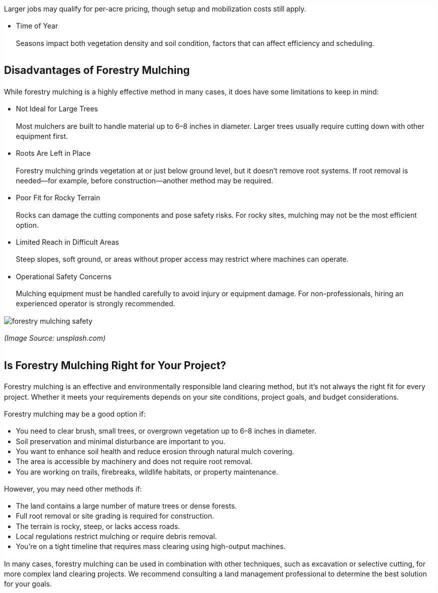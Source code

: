  Larger jobs may qualify for per-acre pricing, though setup and mobilization costs still apply.
* Time of Year

  Seasons impact both vegetation density and soil condition, factors that can affect efficiency and scheduling.

## Disadvantages of Forestry Mulching

While forestry mulching is a highly effective method in many cases, it does have some limitations to keep in mind:

* Not Ideal for Large Trees

  Most mulchers are built to handle material up to 6–8 inches in diameter. Larger trees usually require cutting down with other equipment first.
* Roots Are Left in Place

  Forestry mulching grinds vegetation at or just below ground level, but it doesn’t remove root systems. If root removal is needed—for example, before construction—another method may be required.
* Poor Fit for Rocky Terrain

  Rocks can damage the cutting components and pose safety risks. For rocky sites, mulching may not be the most efficient option.
* Limited Reach in Difficult Areas

  Steep slopes, soft ground, or areas without proper access may restrict where machines can operate.
* Operational Safety Concerns

  Mulching equipment must be handled carefully to avoid injury or equipment damage. For non-professionals, hiring an experienced operator is strongly recommended.

![forestry mulching safety](/uploads/4.-disadvantages-of-forestry-mulching-mechcarbide.jpg "Forestry Mulching Safety")

*(Image Source: unsplash.com)*

## Is Forestry Mulching Right for Your Project?

Forestry mulching is an effective and environmentally responsible land clearing method, but it’s not always the right fit for every project. Whether it meets your requirements depends on your site conditions, project goals, and budget considerations.

Forestry mulching may be a good option if:

* You need to clear brush, small trees, or overgrown vegetation up to 6–8 inches in diameter.
* Soil preservation and minimal disturbance are important to you.
* You want to enhance soil health and reduce erosion through natural mulch covering.
* The area is accessible by machinery and does not require root removal.
* You are working on trails, firebreaks, wildlife habitats, or property maintenance.

However, you may need other methods if:

* The land contains a large number of mature trees or dense forests.
* Full root removal or site grading is required for construction.
* The terrain is rocky, steep, or lacks access roads.
* Local regulations restrict mulching or require debris removal.
* You’re on a tight timeline that requires mass clearing using high-output machines.

In many cases, forestry mulching can be used in combination with other techniques, such as excavation or selective cutting, for more complex land clearing projects. We recommend consulting a land management professional to determine the best solution for your goals.
